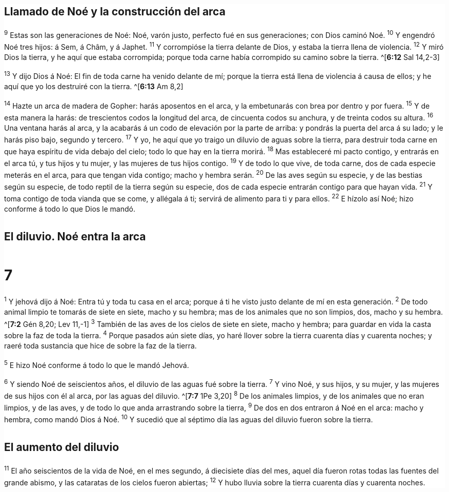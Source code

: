 
## Llamado de Noé y la construcción del arca
<sup>9</sup> Estas son las generaciones de Noé: Noé, varón justo, perfecto fué en sus generaciones; con Dios caminó Noé. <sup>10</sup> Y engendró Noé tres hijos: á Sem, á Châm, y á Japhet. <sup>11</sup> Y corrompióse la tierra delante de Dios, y estaba la tierra llena de violencia. <sup>12</sup> Y miró Dios la tierra, y he aquí que estaba corrompida; porque toda carne había corrompido su camino sobre la tierra. ^[**6:12** Sal 14,2-3] 


<sup>13</sup> Y dijo Dios á Noé: El fin de toda carne ha venido delante de mí; porque la tierra está llena de violencia á causa de ellos; y he aquí que yo los destruiré con la tierra. ^[**6:13** Am 8,2] 


<sup>14</sup> Hazte un arca de madera de Gopher: harás aposentos en el arca, y la embetunarás con brea por dentro y por fuera. <sup>15</sup> Y de esta manera la harás: de trescientos codos la longitud del arca, de cincuenta codos su anchura, y de treinta codos su altura. <sup>16</sup> Una ventana harás al arca, y la acabarás á un codo de elevación por la parte de arriba: y pondrás la puerta del arca á su lado; y le harás piso bajo, segundo y tercero. <sup>17</sup> Y yo, he aquí que yo traigo un diluvio de aguas sobre la tierra, para destruir toda carne en que haya espíritu de vida debajo del cielo; todo lo que hay en la tierra morirá. <sup>18</sup> Mas estableceré mi pacto contigo, y entrarás en el arca tú, y tus hijos y tu mujer, y las mujeres de tus hijos contigo. <sup>19</sup> Y de todo lo que vive, de toda carne, dos de cada especie meterás en el arca, para que tengan vida contigo; macho y hembra serán. <sup>20</sup> De las aves según su especie, y de las bestias según su especie, de todo reptil de la tierra según su especie, dos de cada especie entrarán contigo para que hayan vida. <sup>21</sup> Y toma contigo de toda vianda que se come, y allégala á ti; servirá de alimento para ti y para ellos. <sup>22</sup> E hízolo así Noé; hizo conforme á todo lo que Dios le mandó. 

## El diluvio. Noé entra la arca
# 7 
<sup>1</sup> Y jehová dijo á Noé: Entra tú y toda tu casa en el arca; porque á ti he visto justo delante de mí en esta generación. <sup>2</sup> De todo animal limpio te tomarás de siete en siete, macho y su hembra; mas de los animales que no son limpios, dos, macho y su hembra. ^[**7:2** Gén 8,20; Lev 11,-1] <sup>3</sup> También de las aves de los cielos de siete en siete, macho y hembra; para guardar en vida la casta sobre la faz de toda la tierra. <sup>4</sup> Porque pasados aún siete días, yo haré llover sobre la tierra cuarenta días y cuarenta noches; y raeré toda sustancia que hice de sobre la faz de la tierra. 


<sup>5</sup> E hizo Noé conforme á todo lo que le mandó Jehová. 

<sup>6</sup> Y siendo Noé de seiscientos años, el diluvio de las aguas fué sobre la tierra. <sup>7</sup> Y vino Noé, y sus hijos, y su mujer, y las mujeres de sus hijos con él al arca, por las aguas del diluvio. ^[**7:7** 1Pe 3,20] <sup>8</sup> De los animales limpios, y de los animales que no eran limpios, y de las aves, y de todo lo que anda arrastrando sobre la tierra, <sup>9</sup> De dos en dos entraron á Noé en el arca: macho y hembra, como mandó Dios á Noé. <sup>10</sup> Y sucedió que al séptimo día las aguas del diluvio fueron sobre la tierra. 


## El aumento del diluvio
<sup>11</sup> El año seiscientos de la vida de Noé, en el mes segundo, á diecisiete días del mes, aquel día fueron rotas todas las fuentes del grande abismo, y las cataratas de los cielos fueron abiertas; <sup>12</sup> Y hubo lluvia sobre la tierra cuarenta días y cuarenta noches. 

